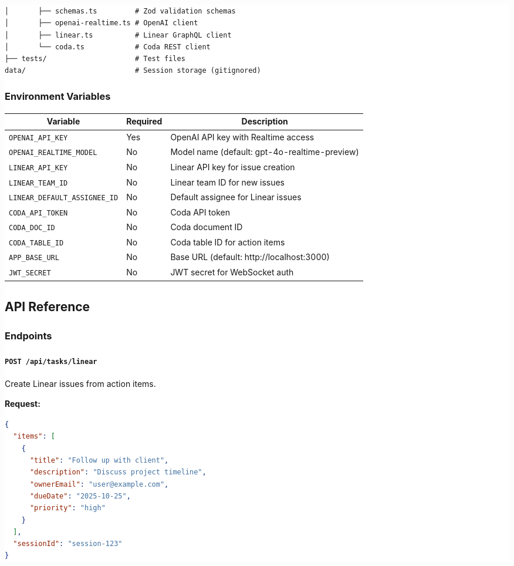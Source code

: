 ```
│       ├── schemas.ts         # Zod validation schemas
│       ├── openai-realtime.ts # OpenAI client
│       ├── linear.ts          # Linear GraphQL client
│       └── coda.ts            # Coda REST client
├── tests/                     # Test files
data/                          # Session storage (gitignored)
```

### Environment Variables

| Variable | Required | Description |
|----------|----------|-------------|
| `OPENAI_API_KEY` | Yes | OpenAI API key with Realtime access |
| `OPENAI_REALTIME_MODEL` | No | Model name (default: gpt-4o-realtime-preview) |
| `LINEAR_API_KEY` | No | Linear API key for issue creation |
| `LINEAR_TEAM_ID` | No | Linear team ID for new issues |
| `LINEAR_DEFAULT_ASSIGNEE_ID` | No | Default assignee for Linear issues |
| `CODA_API_TOKEN` | No | Coda API token |
| `CODA_DOC_ID` | No | Coda document ID |
| `CODA_TABLE_ID` | No | Coda table ID for action items |
| `APP_BASE_URL` | No | Base URL (default: http://localhost:3000) |
| `JWT_SECRET` | No | JWT secret for WebSocket auth |

## API Reference

### Endpoints

#### `POST /api/tasks/linear`
Create Linear issues from action items.

**Request:**
```json
{
  "items": [
    {
      "title": "Follow up with client",
      "description": "Discuss project timeline",
      "ownerEmail": "user@example.com",
      "dueDate": "2025-10-25",
      "priority": "high"
    }
  ],
  "sessionId": "session-123"
}
```
